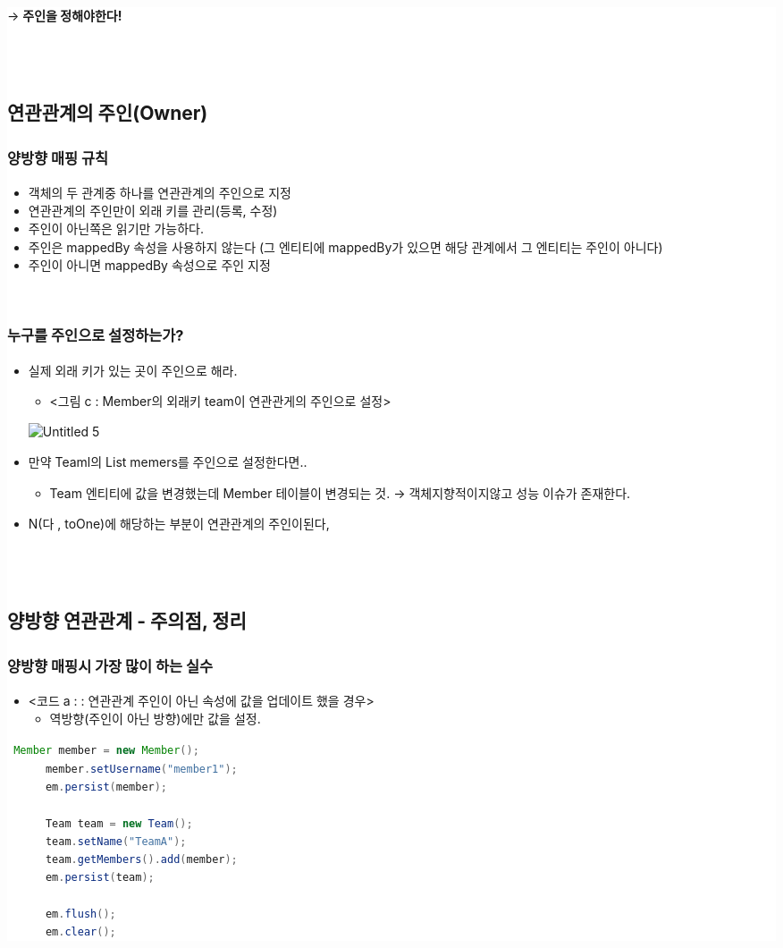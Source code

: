 → **주인을 정해야한다!** 

<br/>
<br/>

## 연관관계의 주인(Owner)

### 양방향 매핑 규칙

- 객체의 두 관계중 하나를 연관관계의 주인으로 지정
- 연관관계의 주인만이 외래 키를 관리(등록, 수정)
- 주인이 아닌쪽은 읽기만 가능하다.
- 주인은 mappedBy 속성을 사용하지 않는다 (그 엔티티에 mappedBy가 있으면 해당 관계에서 그 엔티티는 주인이 아니다)
- 주인이 아니면 mappedBy 속성으로 주인 지정

<br/>

### 누구를 주인으로 설정하는가?

- 실제 외래 키가 있는 곳이 주인으로 해라.
    - <그림 c : Member의 외래키 team이 연관관게의 주인으로 설정>
    
    ![Untitled 5](https://github.com/Jedo0224/Jedo0224.github.io/assets/90050514/6ca7bbf1-78e9-4ac6-9e5a-f804e2ec8b86)


- 만약 Teaml의 List memers를 주인으로 설정한다면..
    - Team 엔티티에 값을 변경했는데 Member 테이블이 변경되는 것. → 객체지향적이지않고 성능 이슈가 존재한다.

- N(다 , toOne)에 해당하는 부분이 연관관계의 주인이된다,

<br/>
<br/>

## 양방향 연관관계 - 주의점, 정리

### 양방향 매핑시 가장 많이 하는 실수

- <코드 a : : 연관관계 주인이 아닌 속성에 값을 업데이트 했을 경우>
    - 역방향(주인이 아닌 방향)에만 값을 설정.

```java
 Member member = new Member();
      member.setUsername("member1");
      em.persist(member);

      Team team = new Team();
      team.setName("TeamA");
      team.getMembers().add(member);
      em.persist(team);

      em.flush();
      em.clear();
```

